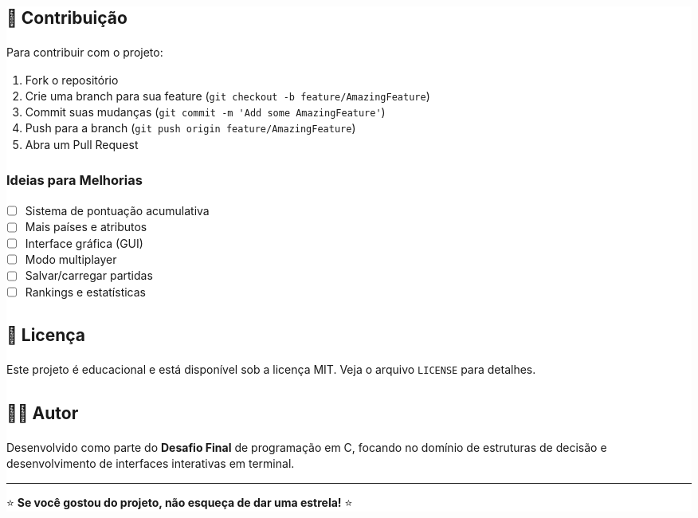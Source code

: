 ## 🤝 Contribuição

Para contribuir com o projeto:

1. Fork o repositório
2. Crie uma branch para sua feature (`git checkout -b feature/AmazingFeature`)
3. Commit suas mudanças (`git commit -m 'Add some AmazingFeature'`)
4. Push para a branch (`git push origin feature/AmazingFeature`)
5. Abra um Pull Request

### Ideias para Melhorias

- [ ] Sistema de pontuação acumulativa
- [ ] Mais países e atributos
- [ ] Interface gráfica (GUI)
- [ ] Modo multiplayer
- [ ] Salvar/carregar partidas
- [ ] Rankings e estatísticas

## 📄 Licença

Este projeto é educacional e está disponível sob a licença MIT. Veja o arquivo `LICENSE` para detalhes.

## 👨‍💻 Autor

Desenvolvido como parte do **Desafio Final** de programação em C, focando no domínio de estruturas de decisão e desenvolvimento de interfaces interativas em terminal.

---

⭐ **Se você gostou do projeto, não esqueça de dar uma estrela!** ⭐
